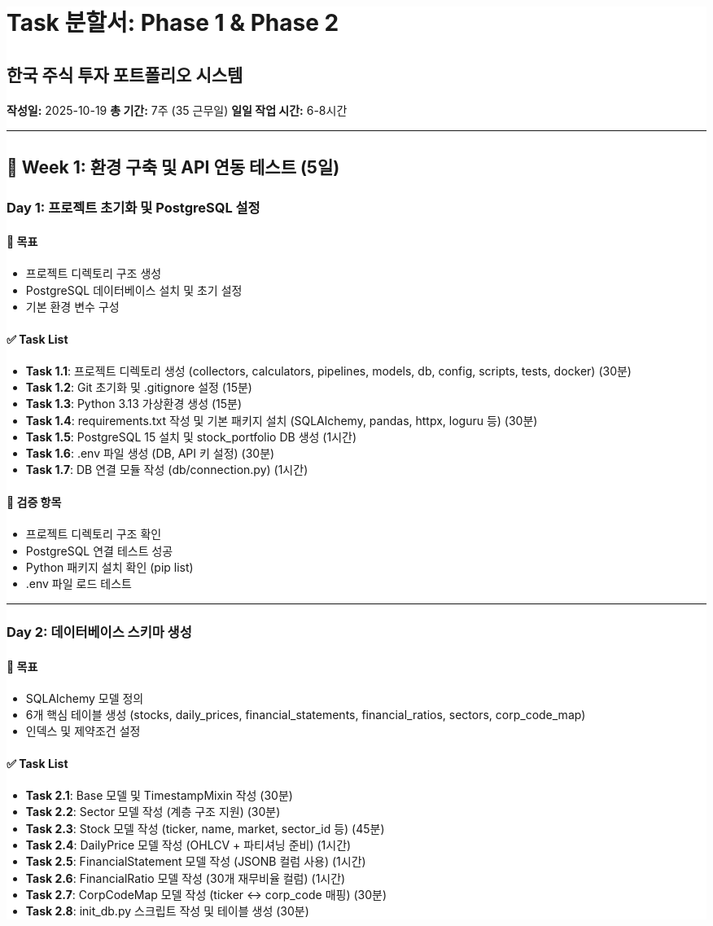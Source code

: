 # Task 분할서: Phase 1 & Phase 2
## 한국 주식 투자 포트폴리오 시스템

**작성일:** 2025-10-19
**총 기간:** 7주 (35 근무일)
**일일 작업 시간:** 6-8시간

---

## 📅 Week 1: 환경 구축 및 API 연동 테스트 (5일)

### Day 1: 프로젝트 초기화 및 PostgreSQL 설정

#### 🎯 목표
- 프로젝트 디렉토리 구조 생성
- PostgreSQL 데이터베이스 설치 및 초기 설정
- 기본 환경 변수 구성

#### ✅ Task List
- **Task 1.1**: 프로젝트 디렉토리 생성 (collectors, calculators, pipelines, models, db, config, scripts, tests, docker) (30분)
- **Task 1.2**: Git 초기화 및 .gitignore 설정 (15분)
- **Task 1.3**: Python 3.13 가상환경 생성 (15분)
- **Task 1.4**: requirements.txt 작성 및 기본 패키지 설치 (SQLAlchemy, pandas, httpx, loguru 등) (30분)
- **Task 1.5**: PostgreSQL 15 설치 및 stock_portfolio DB 생성 (1시간)
- **Task 1.6**: .env 파일 생성 (DB, API 키 설정) (30분)
- **Task 1.7**: DB 연결 모듈 작성 (db/connection.py) (1시간)

#### 📝 검증 항목
- 프로젝트 디렉토리 구조 확인
- PostgreSQL 연결 테스트 성공
- Python 패키지 설치 확인 (pip list)
- .env 파일 로드 테스트

---

### Day 2: 데이터베이스 스키마 생성

#### 🎯 목표
- SQLAlchemy 모델 정의
- 6개 핵심 테이블 생성 (stocks, daily_prices, financial_statements, financial_ratios, sectors, corp_code_map)
- 인덱스 및 제약조건 설정

#### ✅ Task List
- **Task 2.1**: Base 모델 및 TimestampMixin 작성 (30분)
- **Task 2.2**: Sector 모델 작성 (계층 구조 지원) (30분)
- **Task 2.3**: Stock 모델 작성 (ticker, name, market, sector_id 등) (45분)
- **Task 2.4**: DailyPrice 모델 작성 (OHLCV + 파티셔닝 준비) (1시간)
- **Task 2.5**: FinancialStatement 모델 작성 (JSONB 컬럼 사용) (1시간)
- **Task 2.6**: FinancialRatio 모델 작성 (30개 재무비율 컬럼) (1시간)
- **Task 2.7**: CorpCodeMap 모델 작성 (ticker ↔ corp_code 매핑) (30분)
- **Task 2.8**: init_db.py 스크립트 작성 및 테이블 생성 (30분)
